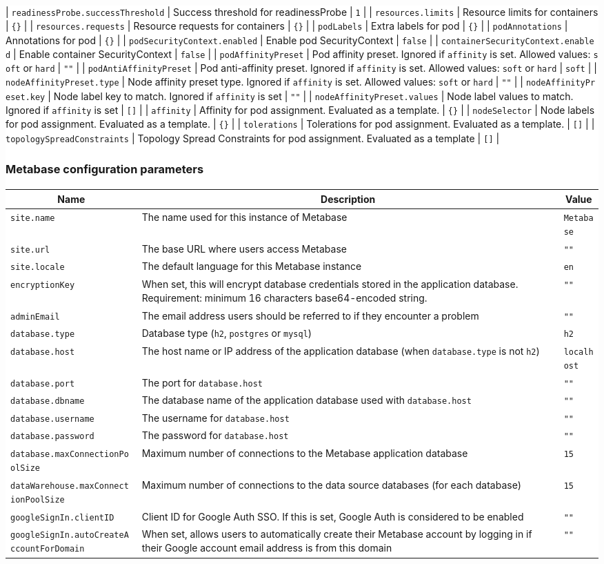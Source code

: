 | `readinessProbe.successThreshold`    | Success threshold for readinessProbe                                                      | `1`     |
| `resources.limits`                   | Resource limits for containers                                                            | `{}`    |
| `resources.requests`                 | Resource requests for containers                                                          | `{}`    |
| `podLabels`                          | Extra labels for pod                                                                      | `{}`    |
| `podAnnotations`                     | Annotations for pod                                                                       | `{}`    |
| `podSecurityContext.enabled`         | Enable pod SecurityContext                                                                | `false` |
| `containerSecurityContext.enabled`   | Enable container SecurityContext                                                          | `false` |
| `podAffinityPreset`                  | Pod affinity preset. Ignored if `affinity` is set. Allowed values: `soft` or `hard`       | `""`    |
| `podAntiAffinityPreset`              | Pod anti-affinity preset. Ignored if `affinity` is set. Allowed values: `soft` or `hard`  | `soft`  |
| `nodeAffinityPreset.type`            | Node affinity preset type. Ignored if `affinity` is set. Allowed values: `soft` or `hard` | `""`    |
| `nodeAffinityPreset.key`             | Node label key to match. Ignored if `affinity` is set                                     | `""`    |
| `nodeAffinityPreset.values`          | Node label values to match. Ignored if `affinity` is set                                  | `[]`    |
| `affinity`                           | Affinity for pod assignment. Evaluated as a template.                                     | `{}`    |
| `nodeSelector`                       | Node labels for pod assignment. Evaluated as a template.                                  | `{}`    |
| `tolerations`                        | Tolerations for pod assignment. Evaluated as a template.                                  | `[]`    |
| `topologySpreadConstraints`          | Topology Spread Constraints for pod assignment. Evaluated as a template                   | `[]`    |


### Metabase configuration parameters

| Name                                      | Description                                                                                                                                    | Value       |
| ----------------------------------------- | ---------------------------------------------------------------------------------------------------------------------------------------------- | ----------- |
| `site.name`                               | The name used for this instance of Metabase                                                                                                    | `Metabase`  |
| `site.url`                                | The base URL where users access Metabase                                                                                                       | `""`        |
| `site.locale`                             | The default language for this Metabase instance                                                                                                | `en`        |
| `encryptionKey`                           | When set, this will encrypt database credentials stored in the application database. Requirement: minimum 16 characters base64-encoded string. | `""`        |
| `adminEmail`                              | The email address users should be referred to if they encounter a problem                                                                      | `""`        |
| `database.type`                           | Database type (`h2`, `postgres` or `mysql`)                                                                                                    | `h2`        |
| `database.host`                           | The host name or IP address of the application database (when `database.type` is not `h2`)                                                     | `localhost` |
| `database.port`                           | The port for `database.host`                                                                                                                   | `""`        |
| `database.dbname`                         | The database name of the application database used with `database.host`                                                                        | `""`        |
| `database.username`                       | The username for `database.host`                                                                                                               | `""`        |
| `database.password`                       | The password for `database.host`                                                                                                               | `""`        |
| `database.maxConnectionPoolSize`          | Maximum number of connections to the Metabase application database                                                                             | `15`        |
| `dataWarehouse.maxConnectionPoolSize`     | Maximum number of connections to the data source databases (for each database)                                                                 | `15`        |
| `googleSignIn.clientID`                   | Client ID for Google Auth SSO. If this is set, Google Auth is considered to be enabled                                                         | `""`        |
| `googleSignIn.autoCreateAccountForDomain` | When set, allows users to automatically create their Metabase account by logging in if their Google account email address is from this domain  | `""`        |